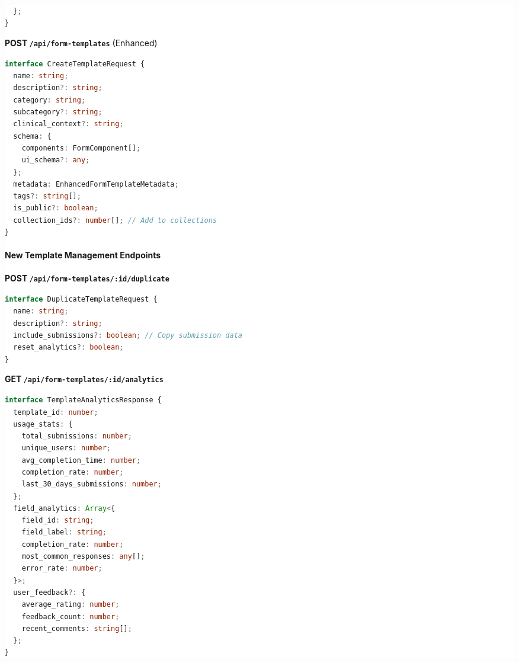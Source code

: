```typescript
  };
}
```

**POST `/api/form-templates`** (Enhanced)
```typescript
interface CreateTemplateRequest {
  name: string;
  description?: string;
  category: string;
  subcategory?: string;
  clinical_context?: string;
  schema: {
    components: FormComponent[];
    ui_schema?: any;
  };
  metadata: EnhancedFormTemplateMetadata;
  tags?: string[];
  is_public?: boolean;
  collection_ids?: number[]; // Add to collections
}
```

#### New Template Management Endpoints

**POST `/api/form-templates/:id/duplicate`**
```typescript
interface DuplicateTemplateRequest {
  name: string;
  description?: string;
  include_submissions?: boolean; // Copy submission data
  reset_analytics?: boolean;
}
```

**GET `/api/form-templates/:id/analytics`**
```typescript
interface TemplateAnalyticsResponse {
  template_id: number;
  usage_stats: {
    total_submissions: number;
    unique_users: number;
    avg_completion_time: number;
    completion_rate: number;
    last_30_days_submissions: number;
  };
  field_analytics: Array<{
    field_id: string;
    field_label: string;
    completion_rate: number;
    most_common_responses: any[];
    error_rate: number;
  }>;
  user_feedback?: {
    average_rating: number;
    feedback_count: number;
    recent_comments: string[];
  };
}
```
